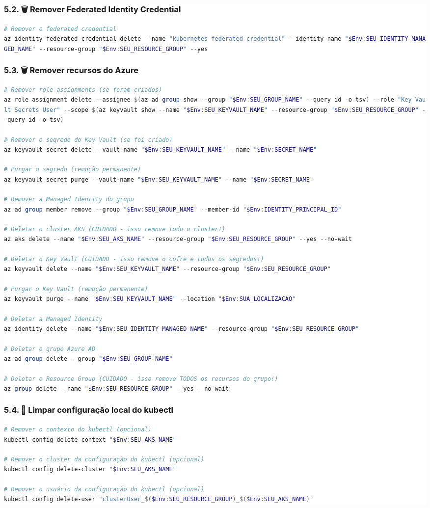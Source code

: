 ### 5.2. 🗑️ Remover Federated Identity Credential

```powershell
# Remover o federated credential
az identity federated-credential delete --name "kubernetes-federated-credential" --identity-name "$Env:SEU_IDENTITY_MANAGED_NAME" --resource-group "$Env:SEU_RESOURCE_GROUP" --yes
```

### 5.3. 🗑️ Remover recursos do Azure

```powershell
# Remover role assignments (se foram criados)
az role assignment delete --assignee $(az ad group show --group "$Env:SEU_GROUP_NAME" --query id -o tsv) --role "Key Vault Secrets User" --scope $(az keyvault show --name "$Env:SEU_KEYVAULT_NAME" --resource-group "$Env:SEU_RESOURCE_GROUP" --query id -o tsv)

# Remover o segredo do Key Vault (se foi criado)
az keyvault secret delete --vault-name "$Env:SEU_KEYVAULT_NAME" --name "$Env:SECRET_NAME"

# Purgar o segredo (remoção permanente)
az keyvault secret purge --vault-name "$Env:SEU_KEYVAULT_NAME" --name "$Env:SECRET_NAME"

# Remover a Managed Identity do grupo
az ad group member remove --group "$Env:SEU_GROUP_NAME" --member-id "$Env:IDENTITY_PRINCIPAL_ID"

# Deletar o cluster AKS (CUIDADO - isso remove todo o cluster!)
az aks delete --name "$Env:SEU_AKS_NAME" --resource-group "$Env:SEU_RESOURCE_GROUP" --yes --no-wait

# Deletar o Key Vault (CUIDADO - isso remove o cofre e todos os segredos!)
az keyvault delete --name "$Env:SEU_KEYVAULT_NAME" --resource-group "$Env:SEU_RESOURCE_GROUP"

# Purgar o Key Vault (remoção permanente)
az keyvault purge --name "$Env:SEU_KEYVAULT_NAME" --location "$Env:SUA_LOCALIZACAO"

# Deletar a Managed Identity
az identity delete --name "$Env:SEU_IDENTITY_MANAGED_NAME" --resource-group "$Env:SEU_RESOURCE_GROUP"

# Deletar o grupo Azure AD
az ad group delete --group "$Env:SEU_GROUP_NAME"

# Deletar o Resource Group (CUIDADO - isso remove TODOS os recursos do grupo!)
az group delete --name "$Env:SEU_RESOURCE_GROUP" --yes --no-wait
```

### 5.4. 🧹 Limpar configuração local do kubectl

```powershell
# Remover o contexto do kubectl (opcional)
kubectl config delete-context "$Env:SEU_AKS_NAME"

# Remover o cluster da configuração do kubectl (opcional)
kubectl config delete-cluster "$Env:SEU_AKS_NAME"

# Remover o usuário da configuração do kubectl (opcional)
kubectl config delete-user "clusterUser_$($Env:SEU_RESOURCE_GROUP)_$($Env:SEU_AKS_NAME)"
```
